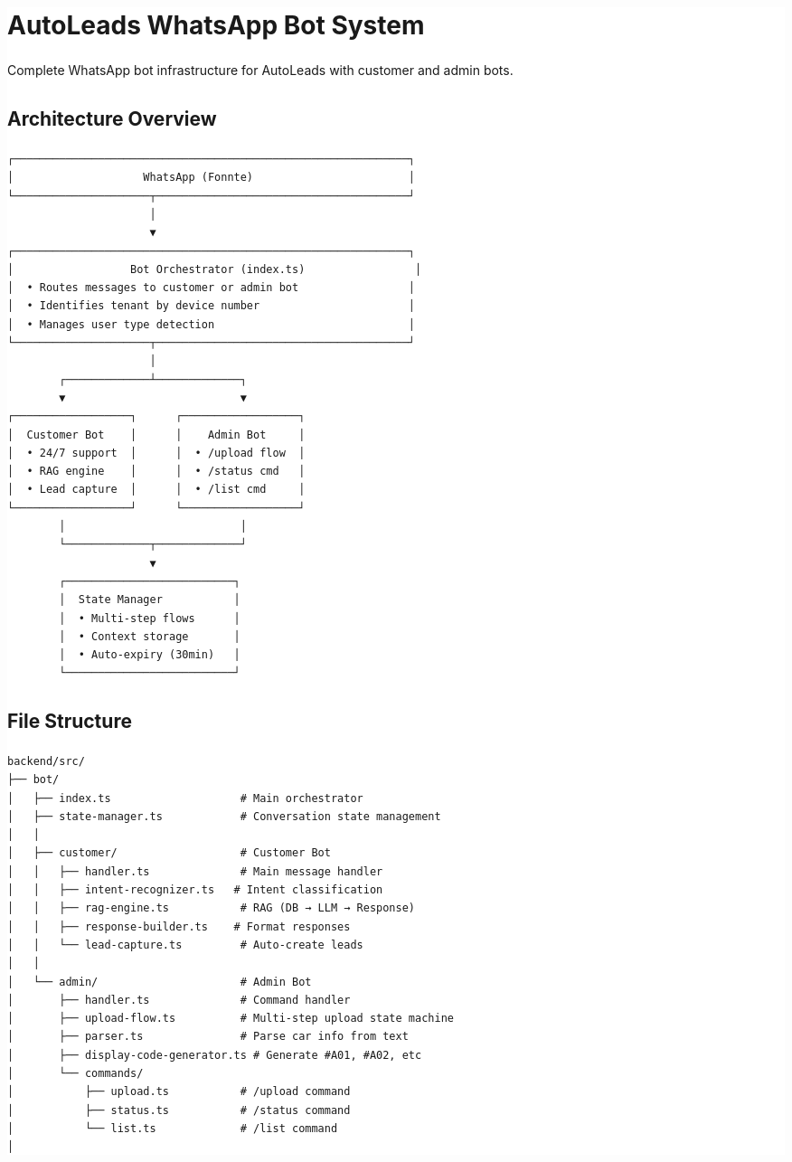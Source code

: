 # AutoLeads WhatsApp Bot System

Complete WhatsApp bot infrastructure for AutoLeads with customer and admin bots.

## Architecture Overview

```
┌─────────────────────────────────────────────────────────────┐
│                    WhatsApp (Fonnte)                        │
└─────────────────────┬───────────────────────────────────────┘
                      │
                      ▼
┌─────────────────────────────────────────────────────────────┐
│                  Bot Orchestrator (index.ts)                 │
│  • Routes messages to customer or admin bot                 │
│  • Identifies tenant by device number                       │
│  • Manages user type detection                              │
└─────────────────────┬───────────────────────────────────────┘
                      │
        ┌─────────────┴─────────────┐
        ▼                           ▼
┌──────────────────┐      ┌──────────────────┐
│  Customer Bot    │      │    Admin Bot     │
│  • 24/7 support  │      │  • /upload flow  │
│  • RAG engine    │      │  • /status cmd   │
│  • Lead capture  │      │  • /list cmd     │
└──────────────────┘      └──────────────────┘
        │                           │
        └─────────────┬─────────────┘
                      ▼
        ┌──────────────────────────┐
        │  State Manager           │
        │  • Multi-step flows      │
        │  • Context storage       │
        │  • Auto-expiry (30min)   │
        └──────────────────────────┘
```

## File Structure

```
backend/src/
├── bot/
│   ├── index.ts                    # Main orchestrator
│   ├── state-manager.ts            # Conversation state management
│   │
│   ├── customer/                   # Customer Bot
│   │   ├── handler.ts              # Main message handler
│   │   ├── intent-recognizer.ts   # Intent classification
│   │   ├── rag-engine.ts           # RAG (DB → LLM → Response)
│   │   ├── response-builder.ts    # Format responses
│   │   └── lead-capture.ts         # Auto-create leads
│   │
│   └── admin/                      # Admin Bot
│       ├── handler.ts              # Command handler
│       ├── upload-flow.ts          # Multi-step upload state machine
│       ├── parser.ts               # Parse car info from text
│       ├── display-code-generator.ts # Generate #A01, #A02, etc
│       └── commands/
│           ├── upload.ts           # /upload command
│           ├── status.ts           # /status command
│           └── list.ts             # /list command
│
```